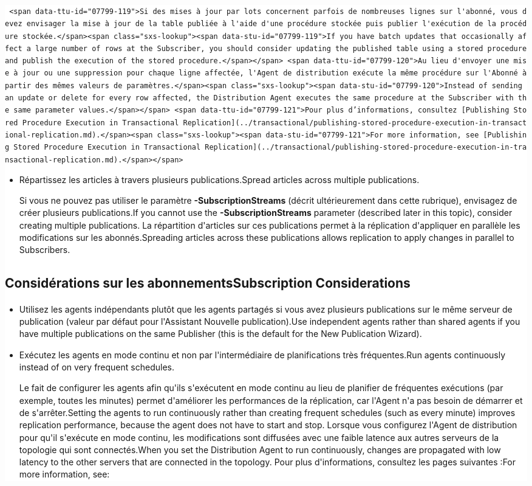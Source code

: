      <span data-ttu-id="07799-119">Si des mises à jour par lots concernent parfois de nombreuses lignes sur l'abonné, vous devez envisager la mise à jour de la table publiée à l'aide d'une procédure stockée puis publier l'exécution de la procédure stockée.</span><span class="sxs-lookup"><span data-stu-id="07799-119">If you have batch updates that occasionally affect a large number of rows at the Subscriber, you should consider updating the published table using a stored procedure and publish the execution of the stored procedure.</span></span> <span data-ttu-id="07799-120">Au lieu d'envoyer une mise à jour ou une suppression pour chaque ligne affectée, l'Agent de distribution exécute la même procédure sur l'Abonné à partir des mêmes valeurs de paramètres.</span><span class="sxs-lookup"><span data-stu-id="07799-120">Instead of sending an update or delete for every row affected, the Distribution Agent executes the same procedure at the Subscriber with the same parameter values.</span></span> <span data-ttu-id="07799-121">Pour plus d’informations, consultez [Publishing Stored Procedure Execution in Transactional Replication](../transactional/publishing-stored-procedure-execution-in-transactional-replication.md).</span><span class="sxs-lookup"><span data-stu-id="07799-121">For more information, see [Publishing Stored Procedure Execution in Transactional Replication](../transactional/publishing-stored-procedure-execution-in-transactional-replication.md).</span></span>  
  
-   <span data-ttu-id="07799-122">Répartissez les articles à travers plusieurs publications.</span><span class="sxs-lookup"><span data-stu-id="07799-122">Spread articles across multiple publications.</span></span>  
  
     <span data-ttu-id="07799-123">Si vous ne pouvez pas utiliser le paramètre **-SubscriptionStreams** (décrit ultérieurement dans cette rubrique), envisagez de créer plusieurs publications.</span><span class="sxs-lookup"><span data-stu-id="07799-123">If you cannot use the **-SubscriptionStreams** parameter (described later in this topic), consider creating multiple publications.</span></span> <span data-ttu-id="07799-124">La répartition d'articles sur ces publications permet à la réplication d'appliquer en parallèle les modifications sur les abonnés.</span><span class="sxs-lookup"><span data-stu-id="07799-124">Spreading articles across these publications allows replication to apply changes in parallel to Subscribers.</span></span>  
  
## <a name="subscription-considerations"></a><span data-ttu-id="07799-125">Considérations sur les abonnements</span><span class="sxs-lookup"><span data-stu-id="07799-125">Subscription Considerations</span></span>  
  
-   <span data-ttu-id="07799-126">Utilisez les agents indépendants plutôt que les agents partagés si vous avez plusieurs publications sur le même serveur de publication (valeur par défaut pour l'Assistant Nouvelle publication).</span><span class="sxs-lookup"><span data-stu-id="07799-126">Use independent agents rather than shared agents if you have multiple publications on the same Publisher (this is the default for the New Publication Wizard).</span></span>  
  
-   <span data-ttu-id="07799-127">Exécutez les agents en mode continu et non par l'intermédiaire de planifications très fréquentes.</span><span class="sxs-lookup"><span data-stu-id="07799-127">Run agents continuously instead of on very frequent schedules.</span></span>  
  
     <span data-ttu-id="07799-128">Le fait de configurer les agents afin qu'ils s'exécutent en mode continu au lieu de planifier de fréquentes exécutions (par exemple, toutes les minutes) permet d'améliorer les performances de la réplication, car l'Agent n'a pas besoin de démarrer et de s'arrêter.</span><span class="sxs-lookup"><span data-stu-id="07799-128">Setting the agents to run continuously rather than creating frequent schedules (such as every minute) improves replication performance, because the agent does not have to start and stop.</span></span> <span data-ttu-id="07799-129">Lorsque vous configurez l'Agent de distribution pour qu'il s'exécute en mode continu, les modifications sont diffusées avec une faible latence aux autres serveurs de la topologie qui sont connectés.</span><span class="sxs-lookup"><span data-stu-id="07799-129">When you set the Distribution Agent to run continuously, changes are propagated with low latency to the other servers that are connected in the topology.</span></span> <span data-ttu-id="07799-130">Pour plus d'informations, consultez les pages suivantes :</span><span class="sxs-lookup"><span data-stu-id="07799-130">For more information, see:</span></span>  
  